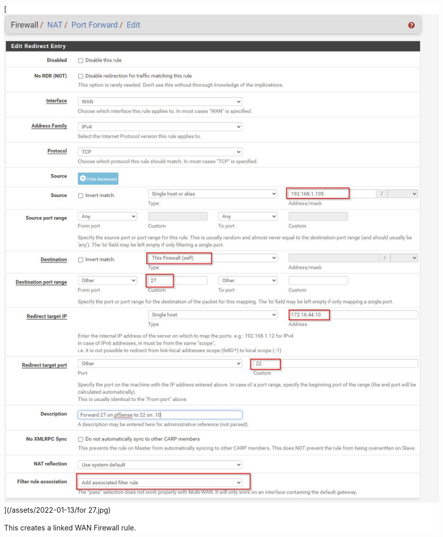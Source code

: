 [![alt text](/assets/2022-01-13/for27.jpg "forward 27")](/assets/2022-01-13/for 27.jpg)

This creates a linked WAN Firewall rule.

